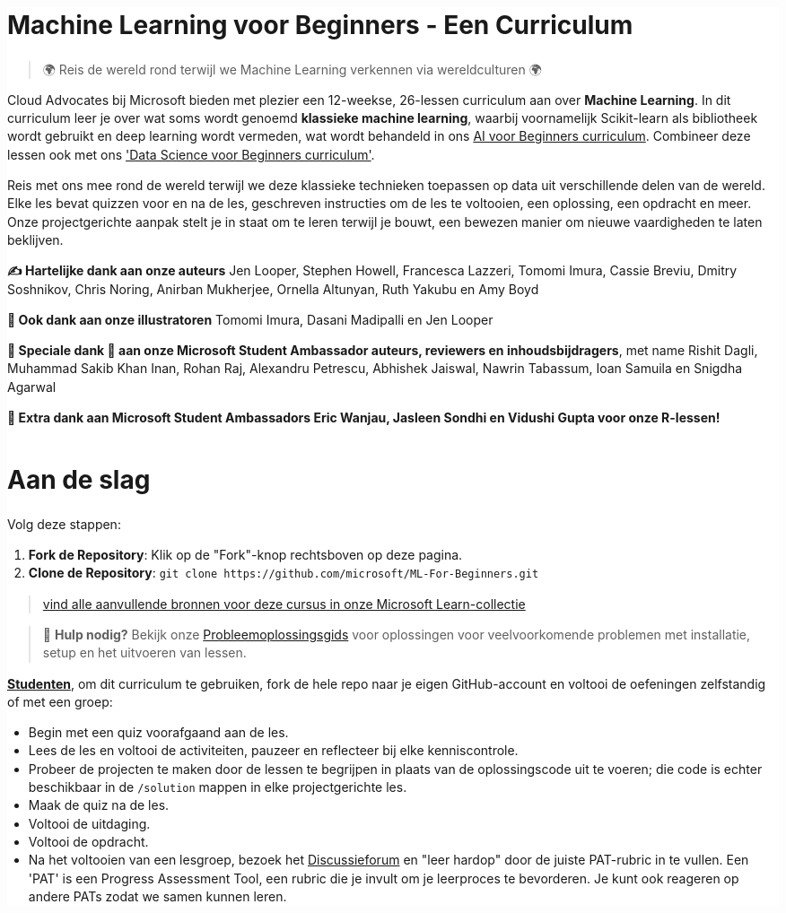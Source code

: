 # Machine Learning voor Beginners - Een Curriculum

> 🌍 Reis de wereld rond terwijl we Machine Learning verkennen via wereldculturen 🌍

Cloud Advocates bij Microsoft bieden met plezier een 12-weekse, 26-lessen curriculum aan over **Machine Learning**. In dit curriculum leer je over wat soms wordt genoemd **klassieke machine learning**, waarbij voornamelijk Scikit-learn als bibliotheek wordt gebruikt en deep learning wordt vermeden, wat wordt behandeld in ons [AI voor Beginners curriculum](https://aka.ms/ai4beginners). Combineer deze lessen ook met ons ['Data Science voor Beginners curriculum'](https://aka.ms/ds4beginners).

Reis met ons mee rond de wereld terwijl we deze klassieke technieken toepassen op data uit verschillende delen van de wereld. Elke les bevat quizzen voor en na de les, geschreven instructies om de les te voltooien, een oplossing, een opdracht en meer. Onze projectgerichte aanpak stelt je in staat om te leren terwijl je bouwt, een bewezen manier om nieuwe vaardigheden te laten beklijven.

**✍️ Hartelijke dank aan onze auteurs** Jen Looper, Stephen Howell, Francesca Lazzeri, Tomomi Imura, Cassie Breviu, Dmitry Soshnikov, Chris Noring, Anirban Mukherjee, Ornella Altunyan, Ruth Yakubu en Amy Boyd

**🎨 Ook dank aan onze illustratoren** Tomomi Imura, Dasani Madipalli en Jen Looper

**🙏 Speciale dank 🙏 aan onze Microsoft Student Ambassador auteurs, reviewers en inhoudsbijdragers**, met name Rishit Dagli, Muhammad Sakib Khan Inan, Rohan Raj, Alexandru Petrescu, Abhishek Jaiswal, Nawrin Tabassum, Ioan Samuila en Snigdha Agarwal

**🤩 Extra dank aan Microsoft Student Ambassadors Eric Wanjau, Jasleen Sondhi en Vidushi Gupta voor onze R-lessen!**

# Aan de slag

Volg deze stappen:
1. **Fork de Repository**: Klik op de "Fork"-knop rechtsboven op deze pagina.
2. **Clone de Repository**:   `git clone https://github.com/microsoft/ML-For-Beginners.git`

> [vind alle aanvullende bronnen voor deze cursus in onze Microsoft Learn-collectie](https://learn.microsoft.com/en-us/collections/qrqzamz1nn2wx3?WT.mc_id=academic-77952-bethanycheum)

> 🔧 **Hulp nodig?** Bekijk onze [Probleemoplossingsgids](TROUBLESHOOTING.md) voor oplossingen voor veelvoorkomende problemen met installatie, setup en het uitvoeren van lessen.


**[Studenten](https://aka.ms/student-page)**, om dit curriculum te gebruiken, fork de hele repo naar je eigen GitHub-account en voltooi de oefeningen zelfstandig of met een groep:

- Begin met een quiz voorafgaand aan de les.
- Lees de les en voltooi de activiteiten, pauzeer en reflecteer bij elke kenniscontrole.
- Probeer de projecten te maken door de lessen te begrijpen in plaats van de oplossingscode uit te voeren; die code is echter beschikbaar in de `/solution` mappen in elke projectgerichte les.
- Maak de quiz na de les.
- Voltooi de uitdaging.
- Voltooi de opdracht.
- Na het voltooien van een lesgroep, bezoek het [Discussieforum](https://github.com/microsoft/ML-For-Beginners/discussions) en "leer hardop" door de juiste PAT-rubric in te vullen. Een 'PAT' is een Progress Assessment Tool, een rubric die je invult om je leerproces te bevorderen. Je kunt ook reageren op andere PATs zodat we samen kunnen leren.
